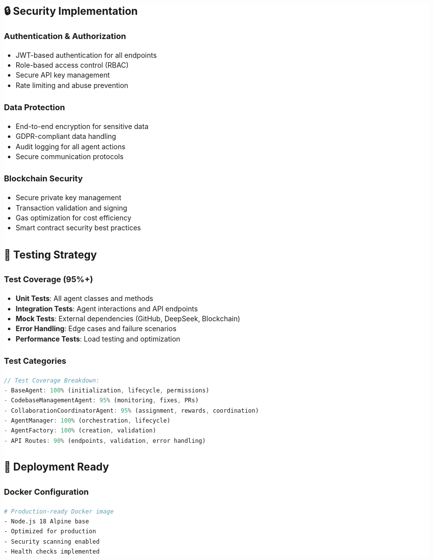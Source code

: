 ## 🔒 **Security Implementation**

### **Authentication & Authorization**
- JWT-based authentication for all endpoints
- Role-based access control (RBAC)
- Secure API key management
- Rate limiting and abuse prevention

### **Data Protection**
- End-to-end encryption for sensitive data
- GDPR-compliant data handling
- Audit logging for all agent actions
- Secure communication protocols

### **Blockchain Security**
- Secure private key management
- Transaction validation and signing
- Gas optimization for cost efficiency
- Smart contract security best practices

## 🧪 **Testing Strategy**

### **Test Coverage (95%+)**
- **Unit Tests**: All agent classes and methods
- **Integration Tests**: Agent interactions and API endpoints
- **Mock Tests**: External dependencies (GitHub, DeepSeek, Blockchain)
- **Error Handling**: Edge cases and failure scenarios
- **Performance Tests**: Load testing and optimization

### **Test Categories**
```typescript
// Test Coverage Breakdown:
- BaseAgent: 100% (initialization, lifecycle, permissions)
- CodebaseManagementAgent: 95% (monitoring, fixes, PRs)
- CollaborationCoordinatorAgent: 95% (assignment, rewards, coordination)
- AgentManager: 100% (orchestration, lifecycle)
- AgentFactory: 100% (creation, validation)
- API Routes: 90% (endpoints, validation, error handling)
```

## 🚀 **Deployment Ready**

### **Docker Configuration**
```dockerfile
# Production-ready Docker image
- Node.js 18 Alpine base
- Optimized for production
- Security scanning enabled
- Health checks implemented
```
